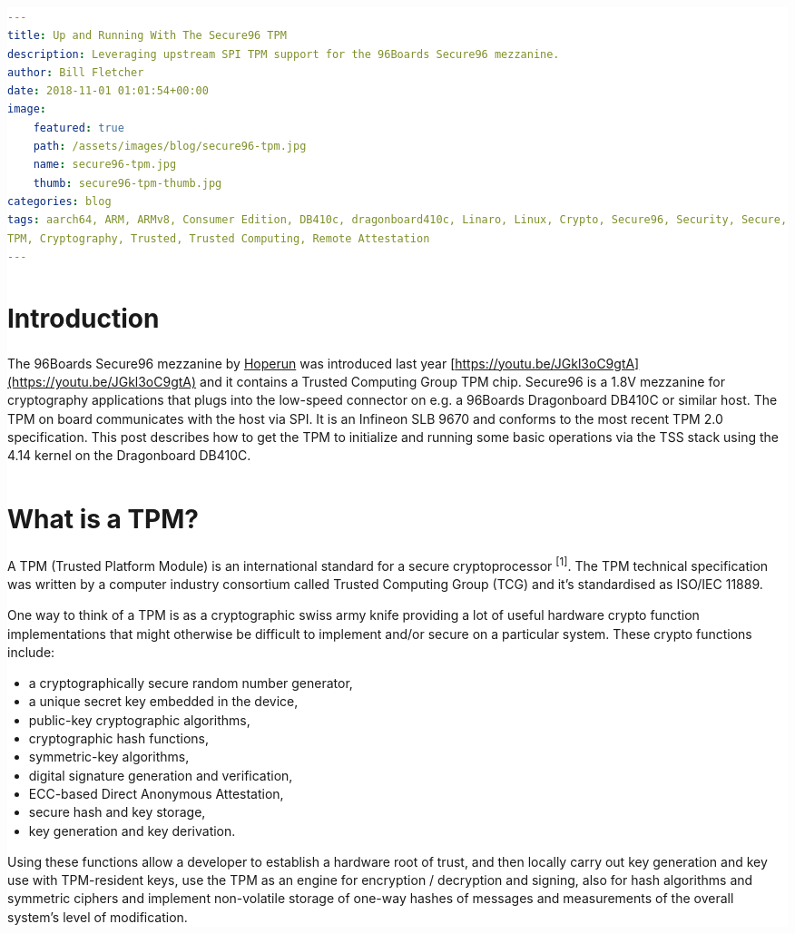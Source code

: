 ```yaml
---
title: Up and Running With The Secure96 TPM
description: Leveraging upstream SPI TPM support for the 96Boards Secure96 mezzanine. 
author: Bill Fletcher
date: 2018-11-01 01:01:54+00:00
image:
    featured: true
    path: /assets/images/blog/secure96-tpm.jpg
    name: secure96-tpm.jpg
    thumb: secure96-tpm-thumb.jpg
categories: blog
tags: aarch64, ARM, ARMv8, Consumer Edition, DB410c, dragonboard410c, Linaro, Linux, Crypto, Secure96, Security, Secure, TPM, Cryptography, Trusted, Trusted Computing, Remote Attestation
---
```


# **Introduction**

The 96Boards Secure96 mezzanine by [Hoperun](https://www.hoperun.net/hrtc/) was introduced last year [https://youtu.be/JGkl3oC9gtA](https://youtu.be/JGkl3oC9gtA) and it contains a Trusted Computing Group TPM chip. Secure96 is a 1.8V mezzanine for cryptography applications that plugs into the low-speed connector on e.g. a 96Boards Dragonboard DB410C or similar host. The TPM on board communicates with the host via SPI. It is an Infineon SLB 9670 and conforms to the most recent TPM 2.0 specification. This post describes how to get the TPM to initialize and running some basic operations via the TSS stack using the 4.14 kernel on the Dragonboard DB410C.

# **What is a TPM?**

A TPM (Trusted Platform Module) is an international standard for a secure cryptoprocessor <sup>[1]</sup>. The TPM technical specification was written by a computer industry consortium called Trusted Computing Group (TCG) and it’s standardised as ISO/IEC 11889.

One way to think of a TPM is as a cryptographic swiss army knife providing a lot of useful hardware crypto function implementations that might otherwise be difficult to implement and/or secure on a particular system. These crypto functions include: 

* a cryptographically secure random number generator, 
* a unique secret key embedded in the device, 
* public-key cryptographic algorithms, 
* cryptographic hash functions, 
* symmetric-key algorithms, 
* digital signature generation and verification, 
* ECC-based Direct Anonymous Attestation,
* secure hash and key storage,
* key generation and key derivation.

Using these functions allow a developer to establish a hardware root of trust, and then locally carry out key generation and key use with TPM-resident keys, use the TPM as an engine for encryption / decryption and signing, also for hash algorithms and symmetric ciphers and implement non-volatile storage of one-way hashes of messages and measurements of the overall system’s level of modification. 
